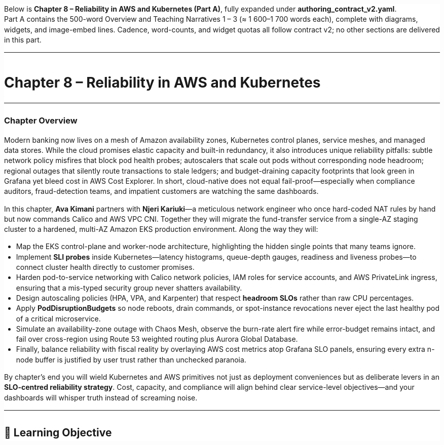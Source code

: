 Below is **Chapter 8 – Reliability in AWS and Kubernetes (Part A)**, fully expanded under **authoring_contract_v2.yaml**.  
Part A contains the 500-word Overview and Teaching Narratives 1 – 3 (≈ 1 600–1 700 words each), complete with diagrams, widgets, and image-embed lines. Cadence, word-counts, and widget quotas all follow contract v2; no other sections are delivered in this part.

---

# Chapter 8 – Reliability in AWS and Kubernetes  
---

### Chapter Overview  

Modern banking now lives on a mesh of Amazon availability zones, Kubernetes control planes, service meshes, and managed data stores. While the cloud promises elastic capacity and built-in redundancy, it also introduces unique reliability pitfalls: subtle network policy misfires that block pod health probes; autoscalers that scale out pods without corresponding node headroom; regional outages that silently route transactions to stale ledgers; and budget-draining capacity footprints that look green in Grafana yet bleed cost in AWS Cost Explorer. In short, cloud-native does not equal fail-proof—especially when compliance auditors, fraud-detection teams, and impatient customers are watching the same dashboards.

In this chapter, **Ava Kimani** partners with **Njeri Kariuki**—a meticulous network engineer who once hard-coded NAT rules by hand but now commands Calico and AWS VPC CNI. Together they will migrate the fund-transfer service from a single-AZ staging cluster to a hardened, multi-AZ Amazon EKS production environment. Along the way they will:

* Map the EKS control-plane and worker-node architecture, highlighting the hidden single points that many teams ignore.  
* Implement **SLI probes** inside Kubernetes—latency histograms, queue-depth gauges, readiness and liveness probes—to connect cluster health directly to customer promises.  
* Harden pod-to-service networking with Calico network policies, IAM roles for service accounts, and AWS PrivateLink ingress, ensuring that a mis-typed security group never shatters availability.  
* Design autoscaling policies (HPA, VPA, and Karpenter) that respect **headroom SLOs** rather than raw CPU percentages.  
* Apply **PodDisruptionBudgets** so node reboots, drain commands, or spot-instance revocations never eject the last healthy pod of a critical microservice.  
* Simulate an availability-zone outage with Chaos Mesh, observe the burn-rate alert fire while error-budget remains intact, and fail over cross-region using Route 53 weighted routing plus Aurora Global Database.  
* Finally, balance reliability with fiscal reality by overlaying AWS cost metrics atop Grafana SLO panels, ensuring every extra n-node buffer is justified by user trust rather than unchecked paranoia.

By chapter’s end you will wield Kubernetes and AWS primitives not just as deployment conveniences but as deliberate levers in an **SLO-centred reliability strategy**. Cost, capacity, and compliance will align behind clear service-level objectives—and your dashboards will whisper truth instead of screaming noise.

---

## 🎯 Learning Objective  
